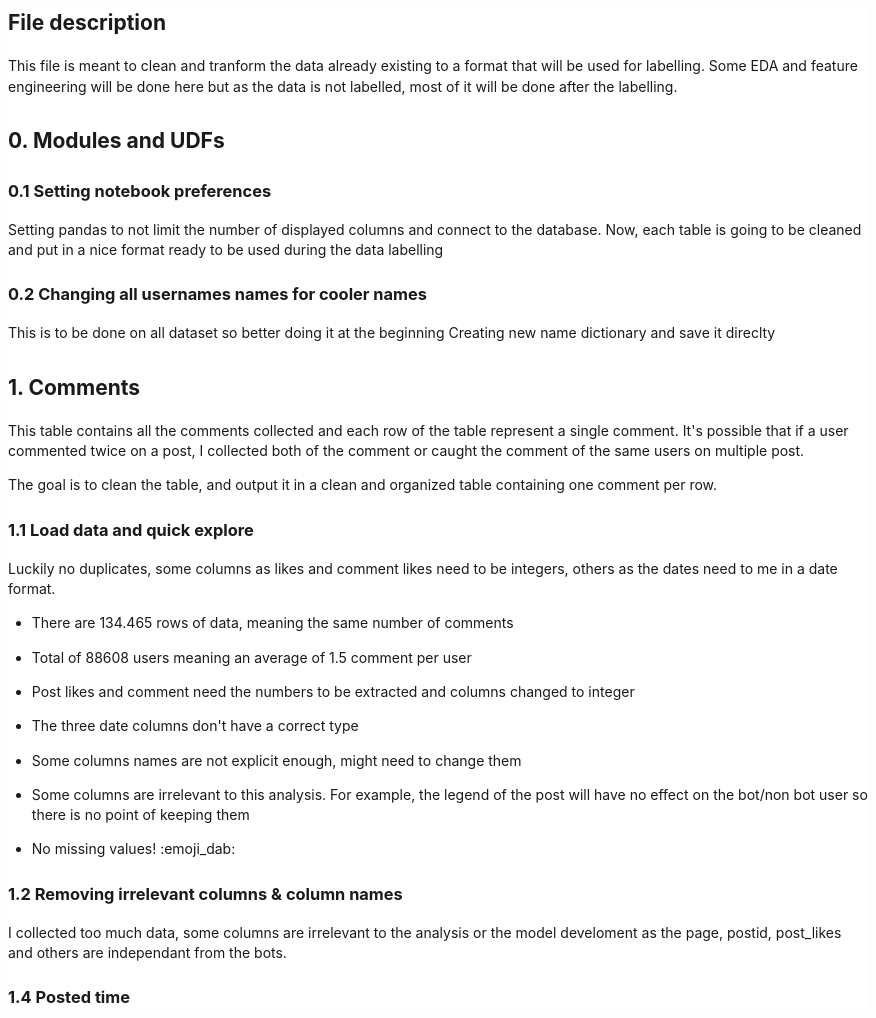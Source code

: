 
## File description 
This file is meant to clean and tranform the data already existing to a format that will be used for labelling. Some EDA and feature engineering will be done here but as the data is not labelled, most of it will be done after the labelling.
## 0. Modules and UDFs
### 0.1 Setting notebook preferences

Setting pandas to not limit the number of displayed columns and connect to the database.
Now, each table is going to be cleaned and put in a nice format ready to be used during the data labelling
### 0.2 Changing all usernames names for cooler names



This is to be done on all dataset so better doing it at the beginning
Creating new name dictionary and save it direclty
## 1. Comments



This table contains all the comments collected and each row of the table represent a single comment. It's possible that if a user commented twice on a post, I collected both of the comment or caught the comment of the same users on multiple post.

The goal is to clean the table, and output it in a clean and organized table containing one comment per row.
### 1.1 Load data and quick explore
Luckily no duplicates, some columns as likes and comment likes need to be integers, others as the dates need to me in a date format.



* There are 134.465 rows of data, meaning the same number of comments

* Total of 88608 users meaning an average of 1.5 comment per user

* Post likes and comment need the numbers to be extracted and columns changed to integer 

* The three date columns don't have a correct type

* Some columns names are not explicit enough, might need to change them

* Some columns are irrelevant to this analysis. For example, the legend of the post will have no effect on the bot/non bot user so there is no point of keeping them

* No missing values! :emoji_dab:
### 1.2 Removing irrelevant columns & column names



I collected too much data, some columns are irrelevant to the analysis or the model develoment as the page, postid, post_likes and others are independant from the bots.
### 1.4 Posted time
